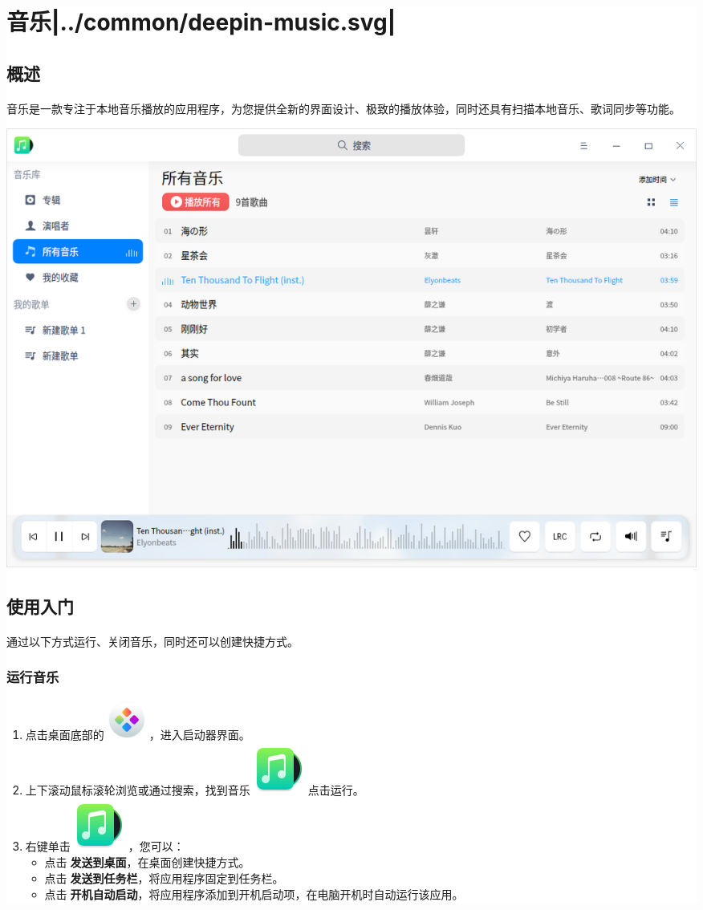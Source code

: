 # 音乐|../common/deepin-music.svg|

## 概述

音乐是一款专注于本地音乐播放的应用程序，为您提供全新的界面设计、极致的播放体验，同时还具有扫描本地音乐、歌词同步等功能。

![main](jpg/main.png)

## 使用入门

通过以下方式运行、关闭音乐，同时还可以创建快捷方式。

### 运行音乐

1. 点击桌面底部的 ![launcher_icon](icon/deepin-launcher.svg) ，进入启动器界面。
2. 上下滚动鼠标滚轮浏览或通过搜索，找到音乐 ![music_icon-24](icon/music_icon-24.svg) 点击运行。
3. 右键单击 ![music_icon-24](icon/music_icon-24.svg) ，您可以：
   - 点击 **发送到桌面**，在桌面创建快捷方式。
   - 点击 **发送到任务栏**，将应用程序固定到任务栏。
   - 点击 **开机自动启动**，将应用程序添加到开机启动项，在电脑开机时自动运行该应用。
